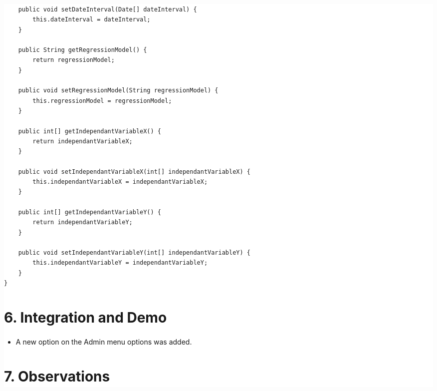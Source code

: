 		public void setDateInterval(Date[] dateInterval) {
			this.dateInterval = dateInterval;
		}

		public String getRegressionModel() {
			return regressionModel;
		}

		public void setRegressionModel(String regressionModel) {
			this.regressionModel = regressionModel;
		}

		public int[] getIndependantVariableX() {
			return independantVariableX;
		}

		public void setIndependantVariableX(int[] independantVariableX) {
			this.independantVariableX = independantVariableX;
		}

		public int[] getIndependantVariableY() {
			return independantVariableY;
		}

		public void setIndependantVariableY(int[] independantVariableY) {
			this.independantVariableY = independantVariableY;
		}
	}
   

# 6. Integration and Demo 

* A new option on the Admin menu options was added.

# 7. Observations







